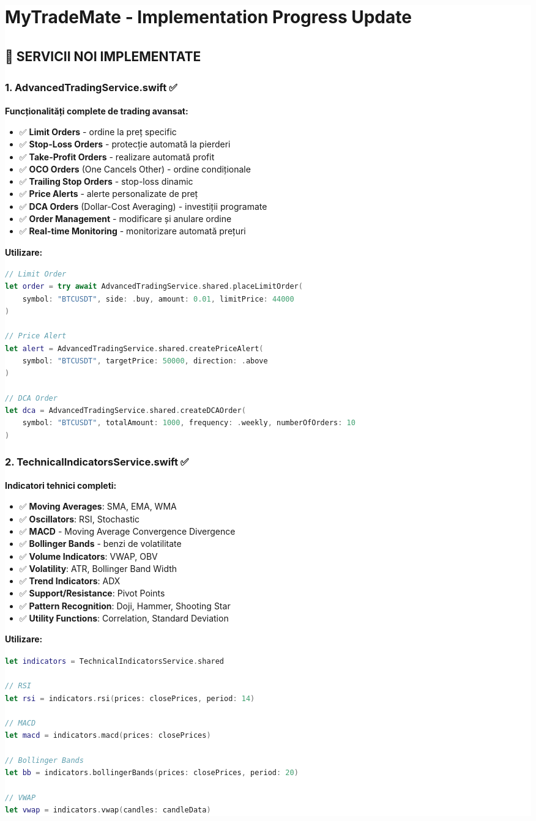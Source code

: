 # MyTradeMate - Implementation Progress Update

## 🎉 **SERVICII NOI IMPLEMENTATE**

### 1. **AdvancedTradingService.swift** ✅
**Funcționalități complete de trading avansat:**
- ✅ **Limit Orders** - ordine la preț specific
- ✅ **Stop-Loss Orders** - protecție automată la pierderi
- ✅ **Take-Profit Orders** - realizare automată profit
- ✅ **OCO Orders** (One Cancels Other) - ordine condiționale
- ✅ **Trailing Stop Orders** - stop-loss dinamic
- ✅ **Price Alerts** - alerte personalizate de preț
- ✅ **DCA Orders** (Dollar-Cost Averaging) - investiții programate
- ✅ **Order Management** - modificare și anulare ordine
- ✅ **Real-time Monitoring** - monitorizare automată prețuri

**Utilizare:**
```swift
// Limit Order
let order = try await AdvancedTradingService.shared.placeLimitOrder(
    symbol: "BTCUSDT", side: .buy, amount: 0.01, limitPrice: 44000
)

// Price Alert
let alert = AdvancedTradingService.shared.createPriceAlert(
    symbol: "BTCUSDT", targetPrice: 50000, direction: .above
)

// DCA Order
let dca = AdvancedTradingService.shared.createDCAOrder(
    symbol: "BTCUSDT", totalAmount: 1000, frequency: .weekly, numberOfOrders: 10
)
```

### 2. **TechnicalIndicatorsService.swift** ✅
**Indicatori tehnici completi:**
- ✅ **Moving Averages**: SMA, EMA, WMA
- ✅ **Oscillators**: RSI, Stochastic
- ✅ **MACD** - Moving Average Convergence Divergence
- ✅ **Bollinger Bands** - benzi de volatilitate
- ✅ **Volume Indicators**: VWAP, OBV
- ✅ **Volatility**: ATR, Bollinger Band Width
- ✅ **Trend Indicators**: ADX
- ✅ **Support/Resistance**: Pivot Points
- ✅ **Pattern Recognition**: Doji, Hammer, Shooting Star
- ✅ **Utility Functions**: Correlation, Standard Deviation

**Utilizare:**
```swift
let indicators = TechnicalIndicatorsService.shared

// RSI
let rsi = indicators.rsi(prices: closePrices, period: 14)

// MACD
let macd = indicators.macd(prices: closePrices)

// Bollinger Bands
let bb = indicators.bollingerBands(prices: closePrices, period: 20)

// VWAP
let vwap = indicators.vwap(candles: candleData)
```